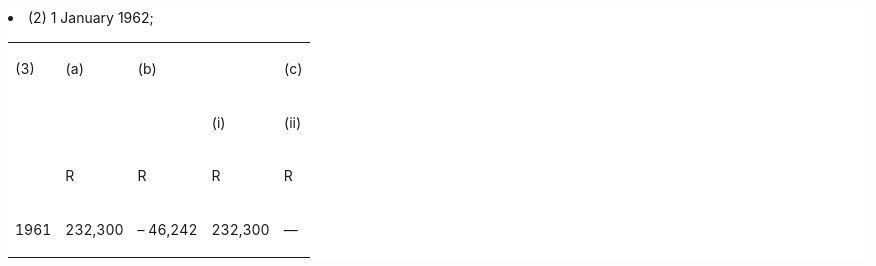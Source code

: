 </ol>

</li>

<li>(2) 1 January 1962;</li>

</ol>

<table>

<tr>

<td><p>(3)</p></td>

<td><p>(a)</p></td>

<td><p>(b)</p></td>

<td><p></p></td>

<td><p>(c)</p></td>

</tr>

<tr>

<td><p></p></td>

<td><p></p></td>

<td><p></p></td>

<td><p>(i)</p></td>

<td><p>(ii)</p></td>

</tr>

<tr>

<td><p></p></td>

<td><p>R</p></td>

<td><p>R</p></td>

<td><p>R</p></td>

<td><p>R</p></td>

</tr>

<tr>

<td><p>1961</p></td>

<td><p>232,300</p></td>

<td><p>&#x2013; 46,242</p></td>

<td><p>232,300</p></td>

<td><p>&#x2014;</p></td>

</tr>
